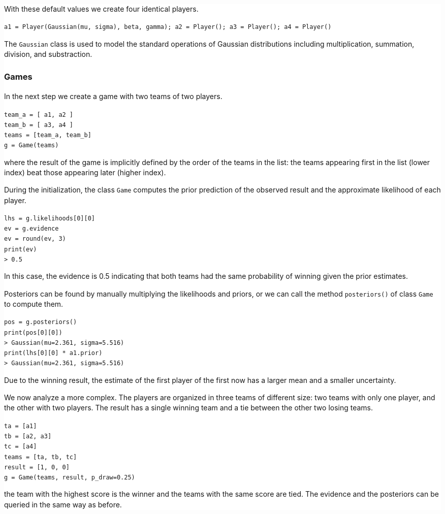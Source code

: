 With these default values we create four identical players.

`a1 = Player(Gaussian(mu, sigma), beta, gamma); a2 = Player(); a3 = Player(); a4 = Player()
`

The `Gaussian` class is used to model the standard operations of Gaussian distributions including multiplication, summation, division, and substraction.

### Games

In the next step we create a game with two teams of two players.

```
team_a = [ a1, a2 ]
team_b = [ a3, a4 ]
teams = [team_a, team_b]
g = Game(teams)
```
where the result of the game is implicitly defined by the order of the teams in the list: the teams appearing first in the list (lower index) beat those appearing later (higher index).

During the initialization, the class `Game` computes the prior prediction of the observed result and the approximate likelihood of each player.

```
lhs = g.likelihoods[0][0]
ev = g.evidence
ev = round(ev, 3)
print(ev)
> 0.5
```

In this case, the evidence is 0.5 indicating that both teams had the same probability of winning given the prior estimates.

Posteriors can be found by manually multiplying the likelihoods and priors, or we can call the method `posteriors()` of class `Game` to compute them.

```
pos = g.posteriors()
print(pos[0][0])
> Gaussian(mu=2.361, sigma=5.516)
print(lhs[0][0] * a1.prior)
> Gaussian(mu=2.361, sigma=5.516)
```

Due to the winning result, the estimate of the first player of the first now has a larger mean and a smaller uncertainty.

We now analyze a more complex.
The players are organized in three teams of different size: two teams with only one player, and the other with two players.
The result has a single winning team and a tie between the other two losing teams.

```
ta = [a1]
tb = [a2, a3]
tc = [a4]
teams = [ta, tb, tc]
result = [1, 0, 0]
g = Game(teams, result, p_draw=0.25)
```
the team with the highest score is the winner and the teams with the same score are tied.
The evidence and the posteriors can be queried in the same way as before.
